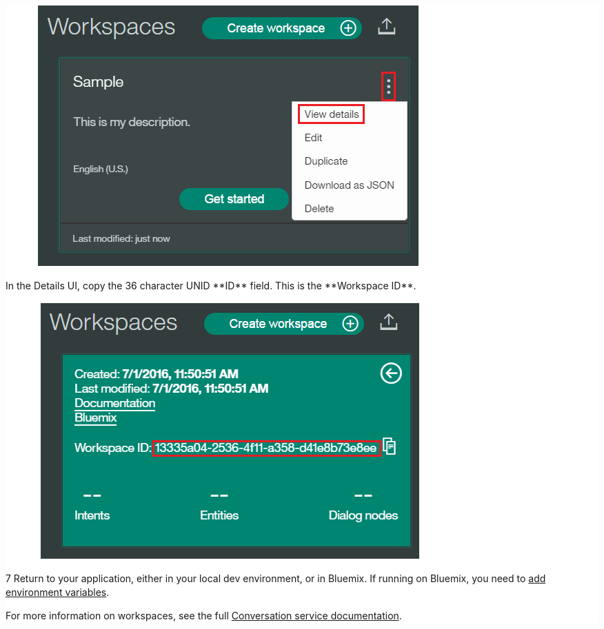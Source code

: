 &nbsp;&nbsp;&nbsp;&nbsp;&nbsp;&nbsp;&nbsp;&nbsp;&nbsp;&nbsp;&nbsp;&nbsp;![Workpsace Details](readme_images/details.PNG)

<a name="workspaceID">
In the Details UI, copy the 36 character UNID **ID** field. This is the **Workspace ID**.
</a>

&nbsp;&nbsp;&nbsp;&nbsp;&nbsp;&nbsp;&nbsp;&nbsp;&nbsp;&nbsp;&nbsp;&nbsp; ![](readme_images/workspaceid.PNG)


7 Return to your application, either in your local dev environment, or in Bluemix. If running on Bluemix, you need to [add environment variables](#env).

For more information on workspaces, see the full  [Conversation service documentation](https://console.bluemix.net/docs/services/conversation/configure-workspace.html#configuring-a-conversation-workspace).
